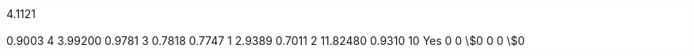 4.1121
</td>
<td style="text-align:right;">
0.9003
</td>
<td style="text-align:right;">
4
</td>
<td style="text-align:right;">
3.99200
</td>
<td style="text-align:right;">
0.9781
</td>
<td style="text-align:right;">
3
</td>
<td style="text-align:right;">
0.7818
</td>
<td style="text-align:right;">
0.7747
</td>
<td style="text-align:right;">
1
</td>
<td style="text-align:right;">
2.9389
</td>
<td style="text-align:right;">
0.7011
</td>
<td style="text-align:right;">
2
</td>
<td style="text-align:right;">
11.82480
</td>
<td style="text-align:right;">
0.9310
</td>
<td style="text-align:right;">
10
</td>
<td style="text-align:left;">
Yes
</td>
<td style="text-align:right;">
0
</td>
<td style="text-align:right;">
0
</td>
<td style="text-align:left;">
\$0
</td>
<td style="text-align:right;">
0
</td>
<td style="text-align:right;">
0
</td>
<td style="text-align:left;">
\$0